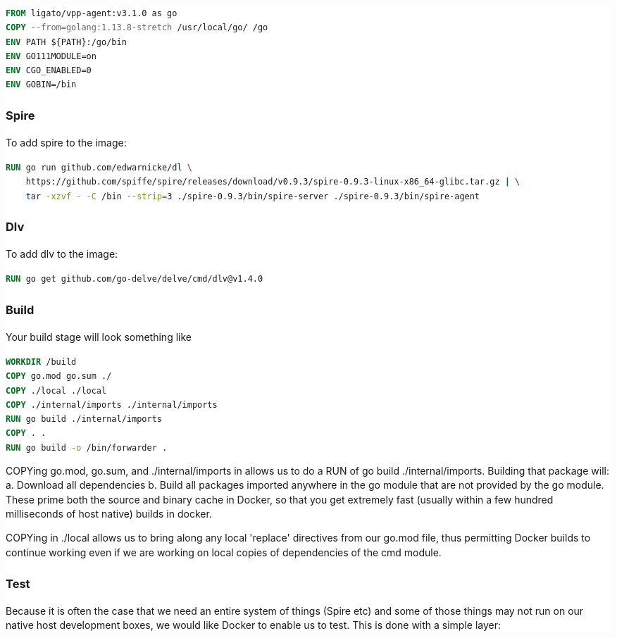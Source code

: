 ```dockerfile
FROM ligato/vpp-agent:v3.1.0 as go
COPY --from=golang:1.13.8-stretch /usr/local/go/ /go
ENV PATH ${PATH}:/go/bin
ENV GO111MODULE=on
ENV CGO_ENABLED=0
ENV GOBIN=/bin
```


### Spire
To add spire to the image:
```dockerfile
RUN go run github.com/edwarnicke/dl \
    https://github.com/spiffe/spire/releases/download/v0.9.3/spire-0.9.3-linux-x86_64-glibc.tar.gz | \
    tar -xzvf - -C /bin --strip=3 ./spire-0.9.3/bin/spire-server ./spire-0.9.3/bin/spire-agent
```

### Dlv
To add dlv to the image:
```dockerfile
RUN go get github.com/go-delve/delve/cmd/dlv@v1.4.0
```

### Build

Your build stage will look something like
```dockerfile
WORKDIR /build
COPY go.mod go.sum ./
COPY ./local ./local
COPY ./internal/imports ./internal/imports
RUN go build ./internal/imports
COPY . .
RUN go build -o /bin/forwarder .
```

COPYing go.mod, go.sum, and ./internal/imports in allows us to do a RUN of go build ./internal/imports.
Building that package will:
a. Download all dependencies
b. Build all packages imported anywhere in the go module that are not provided by the go module.
These prime both the source and binary cache in Docker, so that you get extremely fast (usually within a few hundred milliseconds of host native)
builds in docker.

COPYing in ./local allows us to bring along any local 'replace' directives from our go.mod file, thus permitting Docker builds to continue
working even if we are working on local copies of dependencies of the cmd module.

### Test
Because it is often the case that we need an entire system of things (Spire etc) and some of those things may not
run on our native host development boxes, we would like Docker to enable us to test.  This is done with a simple layer:
